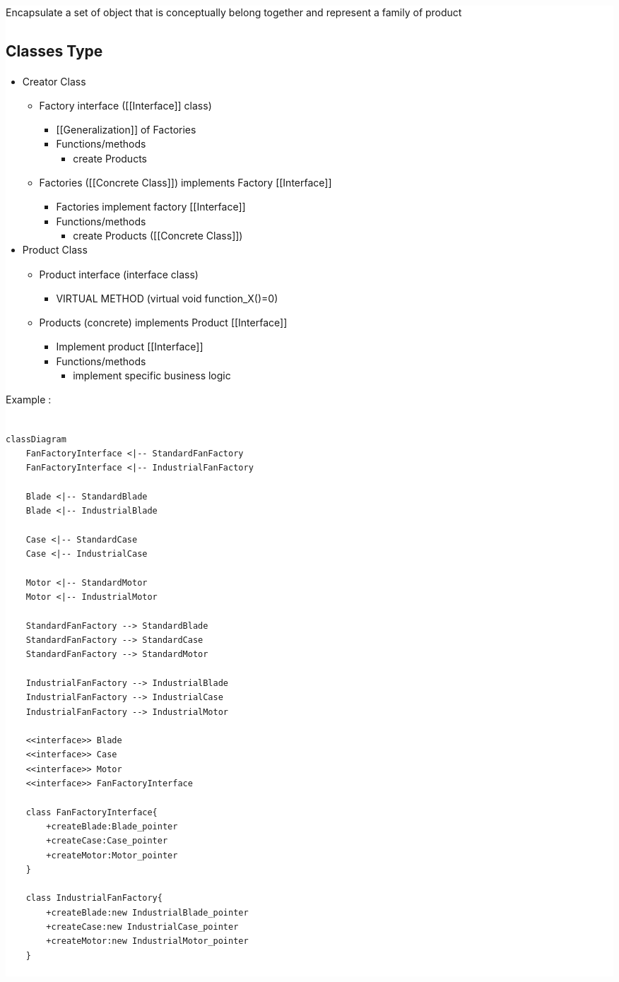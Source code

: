 Encapsulate a set of object that is conceptually belong together and represent a family of product
## Classes Type

- Creator Class
	- Factory interface ([[Interface]] class)
		- [[Generalization]] of Factories
		- Functions/methods
			- create Products
	
	- Factories ([[Concrete Class]])  implements Factory [[Interface]]
		- Factories implement factory [[Interface]]
		- Functions/methods
			- create Products ([[Concrete Class]])
- Product Class
	- Product interface (interface class)
		- VIRTUAL METHOD (virtual void function_X()=0)
	
	- Products (concrete) implements Product [[Interface]]
		- Implement product [[Interface]]
		- Functions/methods
			- implement specific business logic


Example : 

```mermaid

classDiagram
	FanFactoryInterface <|-- StandardFanFactory
	FanFactoryInterface <|-- IndustrialFanFactory
	
	Blade <|-- StandardBlade
	Blade <|-- IndustrialBlade
	
	Case <|-- StandardCase
	Case <|-- IndustrialCase
	
	Motor <|-- StandardMotor
	Motor <|-- IndustrialMotor
	
	StandardFanFactory --> StandardBlade
	StandardFanFactory --> StandardCase
	StandardFanFactory --> StandardMotor
	
	IndustrialFanFactory --> IndustrialBlade
	IndustrialFanFactory --> IndustrialCase
	IndustrialFanFactory --> IndustrialMotor
	
	<<interface>> Blade
	<<interface>> Case
	<<interface>> Motor
	<<interface>> FanFactoryInterface
	
    class FanFactoryInterface{
		+createBlade:Blade_pointer
		+createCase:Case_pointer
		+createMotor:Motor_pointer
	}
	
	class IndustrialFanFactory{
		+createBlade:new IndustrialBlade_pointer
		+createCase:new IndustrialCase_pointer
		+createMotor:new IndustrialMotor_pointer
	}
	
```